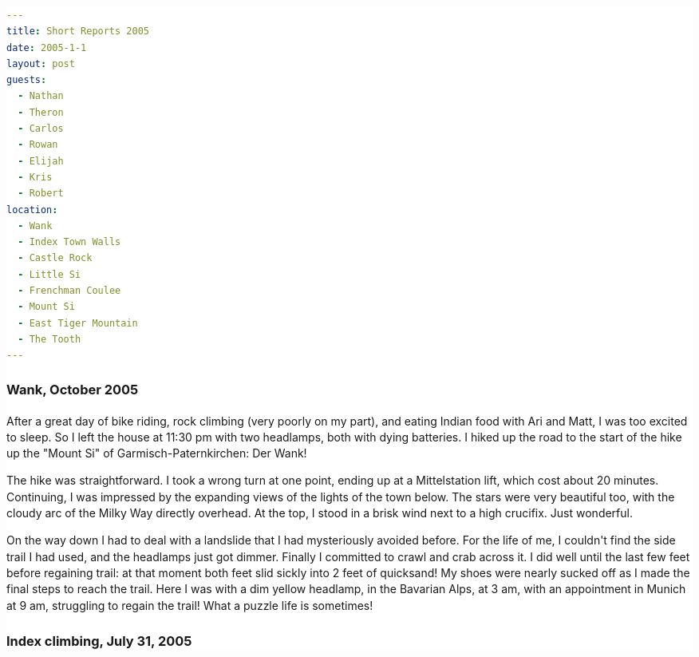 ```yaml
---
title: Short Reports 2005
date: 2005-1-1
layout: post
guests:
  - Nathan
  - Theron
  - Carlos
  - Rowan
  - Elijah
  - Kris
  - Robert
location:
  - Wank
  - Index Town Walls
  - Castle Rock
  - Little Si
  - Frenchman Coulee
  - Mount Si
  - East Tiger Mountain
  - The Tooth
---
```


### Wank, October 2005

After a great day of bike riding, rock climbing (very poorly on
my part), and eating Indian food with Ari and Matt, I was too
excited to sleep. So I left the house at 11:30 pm with two headlamps,
both with dying batteries. I hiked up the road to the start of the
hike up the "Mount Si" of Garmisch-Paternkirchen: Der Wank!



The hike was straightforward. I took a wrong turn at one point, ending
up at a Mittelstation lift, which cost about 20 minutes. Continuing,
I was impressed by the expanding views of the lights of the town
below. The stars were very beautiful too, with the cloudy arc of the
Milky Way directly overhead. At the top, I stood in a brisk wind
next to a high crucifix. Just wonderful.



On the way down I had to deal with a landslide that I had mysteriously avoided
before. For the life of me, I couldn't find the side trail I had used, and the
headlamps just got dimmer. Finally I committed to crawl and crab across it. I
did well until the last few feet before regaining trail: at that moment both
feet slid sickly into 2 feet of quicksand! My shoes were nearly sucked off as I
made the final steps to reach the trail. Here I was with a dim yellow headlamp,
in the Bavarian Alps, at 3 am, with an appointment in Munich at 9 am, struggling
to regain the trail! What a puzzle life is sometimes!


### Index climbing, July 31, 2005
